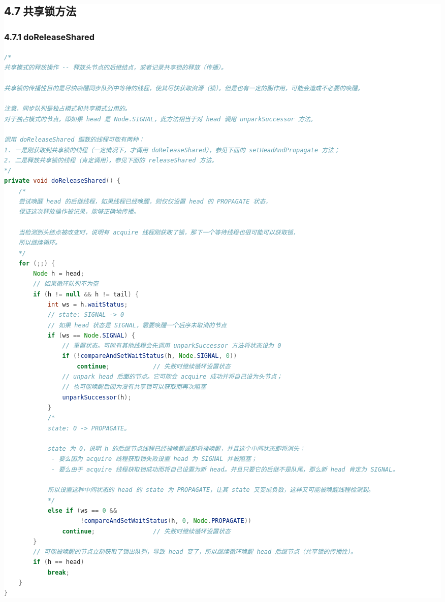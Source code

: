 ## 4.7 共享锁方法

### 4.7.1 doReleaseShared
```java
/*
共享模式的释放操作 -- 释放头节点的后继结点，或者记录共享锁的释放（传播）。

共享锁的传播性目的是尽快唤醒同步队列中等待的线程，使其尽快获取资源（锁）。但是也有一定的副作用，可能会造成不必要的唤醒。

注意，同步队列是独占模式和共享模式公用的。
对于独占模式的节点，即如果 head 是 Node.SIGNAL，此方法相当于对 head 调用 unparkSuccessor 方法。

调用 doReleaseShared 函数的线程可能有两种：
1. 一是刚获取到共享锁的线程（一定情况下，才调用 doReleaseShared），参见下面的 setHeadAndPropagate 方法；
2. 二是释放共享锁的线程（肯定调用），参见下面的 releaseShared 方法。
*/
private void doReleaseShared() {
    /*
    尝试唤醒 head 的后继线程，如果线程已经唤醒，则仅仅设置 head 的 PROPAGATE 状态，
    保证这次释放操作被记录，能够正确地传播。
    
    当检测到头结点被改变时，说明有 acquire 线程刚获取了锁，那下一个等待线程也很可能可以获取锁，
    所以继续循环。
    */
    for (;;) {
        Node h = head;
        // 如果循环队列不为空
        if (h != null && h != tail) {
            int ws = h.waitStatus;
            // state: SIGNAL -> 0
            // 如果 head 状态是 SIGNAL，需要唤醒一个后序未取消的节点
            if (ws == Node.SIGNAL) {
                // 重置状态。可能有其他线程会先调用 unparkSuccessor 方法将状态设为 0
                if (!compareAndSetWaitStatus(h, Node.SIGNAL, 0))
                    continue;            // 失败时继续循环设置状态
                // unpark head 后面的节点。它可能会 acquire 成功并将自己设为头节点；
                // 也可能唤醒后因为没有共享锁可以获取而再次阻塞
                unparkSuccessor(h);
            }
            /*
            state: 0 -> PROPAGATE。

            state 为 0，说明 h 的后继节点线程已经被唤醒或即将被唤醒，并且这个中间状态即将消失：
             - 要么因为 acquire 线程获取锁失败设置 head 为 SIGNAL 并被阻塞；
             - 要么由于 acquire 线程获取锁成功而将自己设置为新 head。并且只要它的后继不是队尾，那么新 head 肯定为 SIGNAL。
            
            所以设置这种中间状态的 head 的 state 为 PROPAGATE，让其 state 又变成负数，这样又可能被唤醒线程检测到。
            */
            else if (ws == 0 &&
                     !compareAndSetWaitStatus(h, 0, Node.PROPAGATE))
                continue;                // 失败时继续循环设置状态
        }
        // 可能被唤醒的节点立刻获取了锁出队列，导致 head 变了，所以继续循环唤醒 head 后继节点（共享锁的传播性）。
        if (h == head)
            break;
    }
}
```
